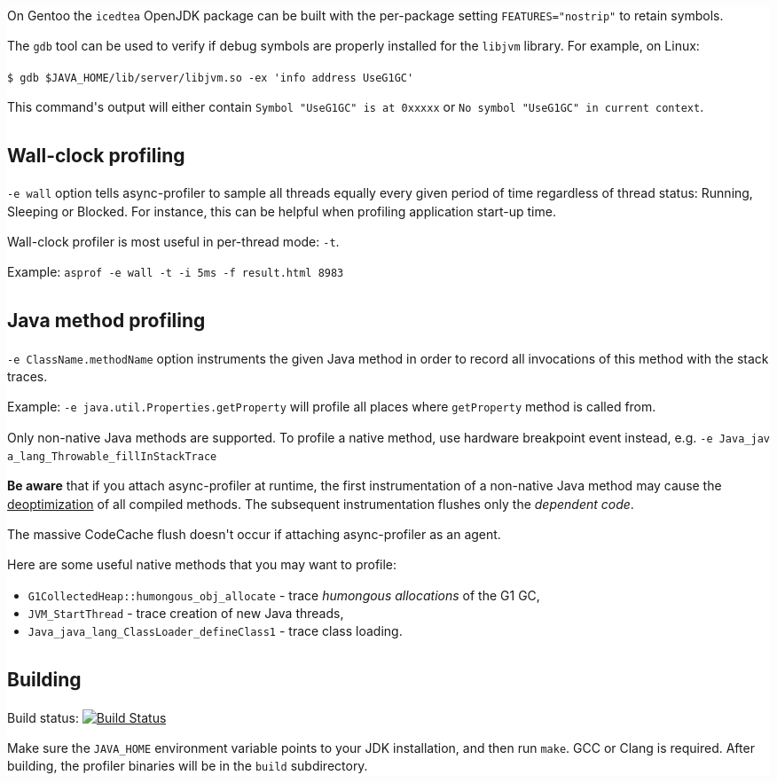 On Gentoo the `icedtea` OpenJDK package can be built with the per-package setting
`FEATURES="nostrip"` to retain symbols.

The `gdb` tool can be used to verify if debug symbols are properly installed for the `libjvm` library.
For example, on Linux:
```
$ gdb $JAVA_HOME/lib/server/libjvm.so -ex 'info address UseG1GC'
```
This command's output will either contain `Symbol "UseG1GC" is at 0xxxxx`
or `No symbol "UseG1GC" in current context`.

## Wall-clock profiling

`-e wall` option tells async-profiler to sample all threads equally every given
period of time regardless of thread status: Running, Sleeping or Blocked.
For instance, this can be helpful when profiling application start-up time.

Wall-clock profiler is most useful in per-thread mode: `-t`.

Example: `asprof -e wall -t -i 5ms -f result.html 8983`

## Java method profiling

`-e ClassName.methodName` option instruments the given Java method
in order to record all invocations of this method with the stack traces.

Example: `-e java.util.Properties.getProperty` will profile all places
where `getProperty` method is called from.

Only non-native Java methods are supported. To profile a native method,
use hardware breakpoint event instead, e.g. `-e Java_java_lang_Throwable_fillInStackTrace`

**Be aware** that if you attach async-profiler at runtime, the first instrumentation
of a non-native Java method may cause the [deoptimization](https://github.com/openjdk/jdk/blob/bf2e9ee9d321ed289466b2410f12ad10504d01a2/src/hotspot/share/prims/jvmtiRedefineClasses.cpp#L4092-L4096)
of all compiled methods. The subsequent instrumentation flushes only the _dependent code_.

The massive CodeCache flush doesn't occur if attaching async-profiler as an agent.

Here are some useful native methods that you may want to profile:
* ```G1CollectedHeap::humongous_obj_allocate``` - trace _humongous allocations_ of the G1 GC,
* ```JVM_StartThread``` - trace creation of new Java threads,
* ```Java_java_lang_ClassLoader_defineClass1``` - trace class loading.

## Building

Build status: [![Build Status](https://github.com/async-profiler/async-profiler/actions/workflows/ci.yml/badge.svg?branch=master)](https://github.com/async-profiler/async-profiler/actions/workflows/ci.yml)

Make sure the `JAVA_HOME` environment variable points to your JDK installation,
and then run `make`. GCC or Clang is required. After building, the profiler binaries
will be in the `build` subdirectory.
